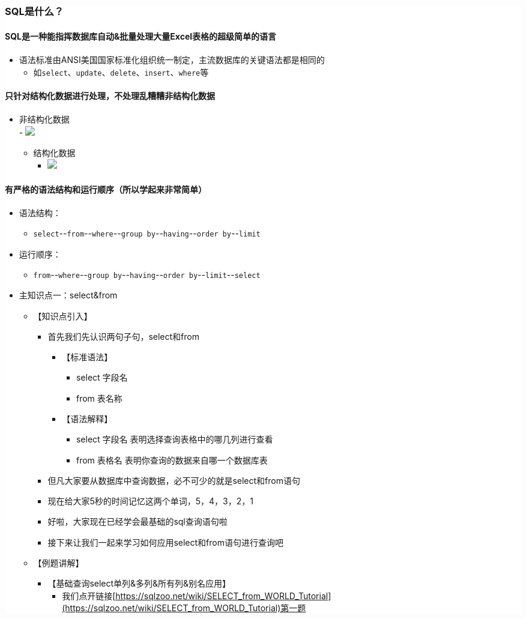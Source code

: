 ### SQL是什么？  

#### SQL是一种能指挥数据库自动&批量处理大量Excel表格的超级简单的语言  

-   语法标准由ANSI美国国家标准化组织统一制定，主流数据库的关键语法都是相同的  
	-   如`select`、`update`、`delete`、`insert`、`where`等  


#### 只针对结构化数据进行处理，不处理乱糟糟非结构化数据  

-   非结构化数据  
		-   ![](https://api2.mubu.com/v3/document_image/5ea2a225-3db6-4e71-aafc-403cab76acc3-1105051.jpg)  


	-   结构化数据  
		-   ![](https://api2.mubu.com/v3/document_image/8afa06fb-962c-4435-8d3e-78965d89fe49-1105051.jpg)  

#### 有严格的语法结构和运行顺序（所以学起来非常简单）  

-   语法结构：
	-   `select`--`from`--`where`--`group by`--`having`--`order by`--`limit`

-   运行顺序：
	-   `from`--`where`--`group by`--`having`--`order by`--`limit`--`select`





-   主知识点一：select&from  

	-   【知识点引入】  

		-   首先我们先认识两句子句，select和from  

			-   【标准语法】  

				-   select 字段名  


				-   from 表名称  


			-   【语法解释】  

				-   select 字段名 表明选择查询表格中的哪几列进行查看  


				-   from 表格名 表明你查询的数据来自哪一个数据库表  


		-   但凡大家要从数据库中查询数据，必不可少的就是select和from语句  


		-   现在给大家5秒的时间记忆这两个单词，5，4，3，2，1  


		-   好啦，大家现在已经学会最基础的sql查询语句啦  


		-   接下来让我们一起来学习如何应用select和from语句进行查询吧  


	-   【例题讲解】  

		-   【基础查询select单列&多列&所有列&别名应用】  
			-   我们点开链接[https://sqlzoo.net/wiki/SELECT_from_WORLD_Tutorial](https://sqlzoo.net/wiki/SELECT_from_WORLD_Tutorial)第一题  
